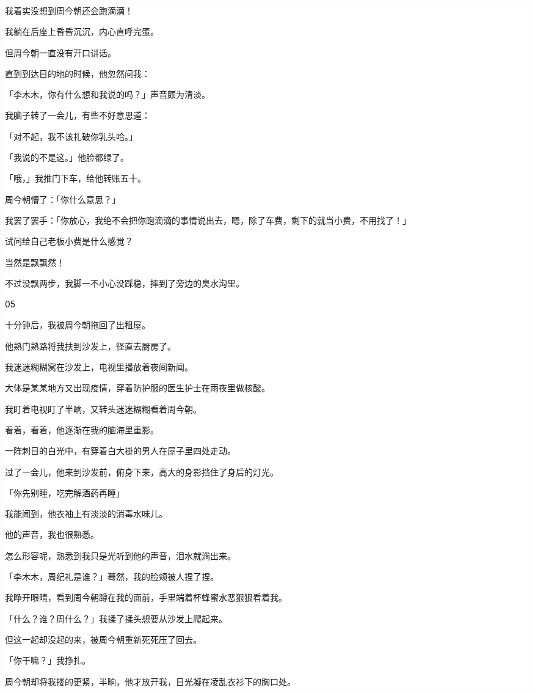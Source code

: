 我着实没想到周今朝还会跑滴滴！

我躺在后座上昏昏沉沉，内心直呼完蛋。

但周今朝一直没有开口讲话。

直到到达目的地的时候，他忽然问我：

「李木木，你有什么想和我说的吗？」声音颇为清淡。

我脑子转了一会儿，有些不好意思道：

「对不起，我不该扎破你乳头哈。」

「我说的不是这。」他脸都绿了。

「哦，」我推门下车，给他转账五十。

周今朝懵了：「你什么意思？」

我罢了罢手：「你放心，我绝不会把你跑滴滴的事情说出去，嗯，除了车费，剩下的就当小费，不用找了！」

试问给自己老板小费是什么感觉？

当然是飘飘然！

不过没飘两步，我脚一不小心没踩稳，摔到了旁边的臭水沟里。

05

十分钟后，我被周今朝拖回了出租屋。

他熟门熟路将我扶到沙发上，径直去厨房了。

我迷迷糊糊窝在沙发上，电视里播放着夜间新闻。

大体是某某地方又出现疫情，穿着防护服的医生护士在雨夜里做核酸。

我盯着电视盯了半晌，又转头迷迷糊糊看着周今朝。

看着，看着，他逐渐在我的脑海里重影。

一阵刺目的白光中，有穿着白大褂的男人在屋子里四处走动。

过了一会儿，他来到沙发前，俯身下来，高大的身影挡住了身后的灯光。

「你先别睡，吃完解酒药再睡」

我能闻到，他衣袖上有淡淡的消毒水味儿。

他的声音，我也很熟悉。

怎么形容呢，熟悉到我只是光听到他的声音，泪水就淌出来。

「李木木，周纪礼是谁？」蓦然，我的脸颊被人捏了捏。

我睁开眼睛，看到周今朝蹲在我的面前，手里端着杯蜂蜜水恶狠狠看着我。

「什么？谁？周什么？」我揉了揉头想要从沙发上爬起来。

但这一起却没起的来，被周今朝重新死死压了回去。

「你干嘛？」我挣扎。

周今朝却将我搂的更紧，半晌，他才放开我，目光凝在凌乱衣衫下的胸口处。
